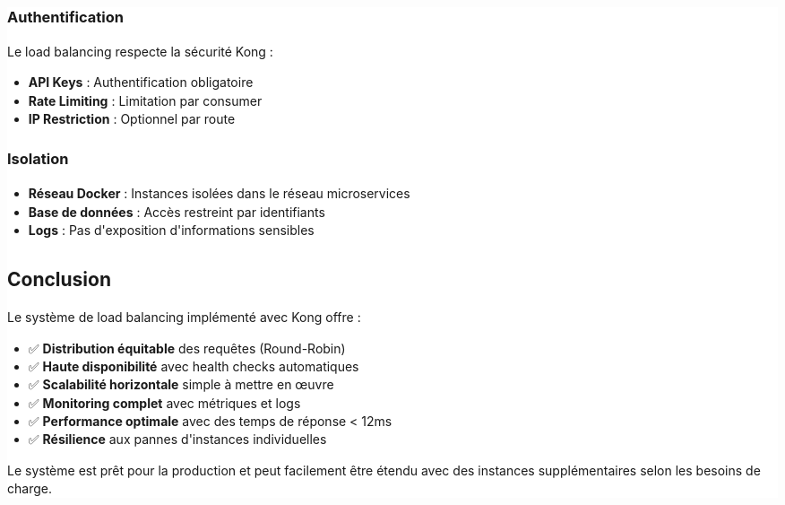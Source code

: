 ### Authentification

Le load balancing respecte la sécurité Kong :
- **API Keys** : Authentification obligatoire
- **Rate Limiting** : Limitation par consumer
- **IP Restriction** : Optionnel par route

### Isolation

- **Réseau Docker** : Instances isolées dans le réseau microservices
- **Base de données** : Accès restreint par identifiants
- **Logs** : Pas d'exposition d'informations sensibles

## Conclusion

Le système de load balancing implémenté avec Kong offre :

- ✅ **Distribution équitable** des requêtes (Round-Robin)
- ✅ **Haute disponibilité** avec health checks automatiques  
- ✅ **Scalabilité horizontale** simple à mettre en œuvre
- ✅ **Monitoring complet** avec métriques et logs
- ✅ **Performance optimale** avec des temps de réponse < 12ms
- ✅ **Résilience** aux pannes d'instances individuelles

Le système est prêt pour la production et peut facilement être étendu avec des instances supplémentaires selon les besoins de charge. 
